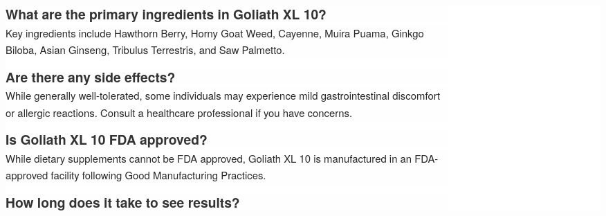 <h4 style="-webkit-text-stroke-width: 0px; background-color: #fefefe; box-sizing: inherit; color: #333333; font-family: Merriweather, 'Helvetica Neue', Helvetica, Roboto, Arial, sans-serif; font-size: 1.375rem; font-style: normal; font-variant-caps: normal; font-variant-ligatures: normal; font-weight: bold; letter-spacing: normal; line-height: 1.25; margin: 0px 0px 0.25rem; max-width: 640px; orphans: 2; padding: 0px; text-align: start; text-decoration-color: initial; text-decoration-style: initial; text-decoration-thickness: initial; text-indent: 0px; text-rendering: optimizelegibility; text-transform: none; white-space: normal; widows: 2; word-spacing: 0px;">What are the primary ingredients in Goliath XL 10?</h4>
<p style="-webkit-text-stroke-width: 0px; background-color: #fefefe; box-sizing: inherit; color: #292929; font-family: Merriweather, 'Helvetica Neue', Helvetica, Roboto, Arial, sans-serif; font-size: 1.063rem; font-style: normal; font-variant-caps: normal; font-variant-ligatures: normal; font-weight: 400; letter-spacing: normal; line-height: 1.75rem; margin: 0px 0px 1rem; max-width: 640px; orphans: 2; padding: 0px; text-align: start; text-decoration-color: initial; text-decoration-style: initial; text-decoration-thickness: initial; text-indent: 0px; text-rendering: optimizelegibility; text-transform: none; white-space: normal; widows: 2; word-spacing: 0px;">Key ingredients include Hawthorn Berry, Horny Goat Weed, Cayenne, Muira Puama, Ginkgo Biloba, Asian Ginseng, Tribulus Terrestris, and Saw Palmetto.</p>
<h4 style="-webkit-text-stroke-width: 0px; background-color: #fefefe; box-sizing: inherit; color: #333333; font-family: Merriweather, 'Helvetica Neue', Helvetica, Roboto, Arial, sans-serif; font-size: 1.375rem; font-style: normal; font-variant-caps: normal; font-variant-ligatures: normal; font-weight: bold; letter-spacing: normal; line-height: 1.25; margin: 0px 0px 0.25rem; max-width: 640px; orphans: 2; padding: 0px; text-align: start; text-decoration-color: initial; text-decoration-style: initial; text-decoration-thickness: initial; text-indent: 0px; text-rendering: optimizelegibility; text-transform: none; white-space: normal; widows: 2; word-spacing: 0px;">Are there any side effects?</h4>
<p style="-webkit-text-stroke-width: 0px; background-color: #fefefe; box-sizing: inherit; color: #292929; font-family: Merriweather, 'Helvetica Neue', Helvetica, Roboto, Arial, sans-serif; font-size: 1.063rem; font-style: normal; font-variant-caps: normal; font-variant-ligatures: normal; font-weight: 400; letter-spacing: normal; line-height: 1.75rem; margin: 0px 0px 1rem; max-width: 640px; orphans: 2; padding: 0px; text-align: start; text-decoration-color: initial; text-decoration-style: initial; text-decoration-thickness: initial; text-indent: 0px; text-rendering: optimizelegibility; text-transform: none; white-space: normal; widows: 2; word-spacing: 0px;">While generally well-tolerated, some individuals may experience mild gastrointestinal discomfort or allergic reactions. Consult a healthcare professional if you have concerns.</p>
<h4 style="-webkit-text-stroke-width: 0px; background-color: #fefefe; box-sizing: inherit; color: #333333; font-family: Merriweather, 'Helvetica Neue', Helvetica, Roboto, Arial, sans-serif; font-size: 1.375rem; font-style: normal; font-variant-caps: normal; font-variant-ligatures: normal; font-weight: bold; letter-spacing: normal; line-height: 1.25; margin: 0px 0px 0.25rem; max-width: 640px; orphans: 2; padding: 0px; text-align: start; text-decoration-color: initial; text-decoration-style: initial; text-decoration-thickness: initial; text-indent: 0px; text-rendering: optimizelegibility; text-transform: none; white-space: normal; widows: 2; word-spacing: 0px;">Is Goliath XL 10 FDA approved?</h4>
<p style="-webkit-text-stroke-width: 0px; background-color: #fefefe; box-sizing: inherit; color: #292929; font-family: Merriweather, 'Helvetica Neue', Helvetica, Roboto, Arial, sans-serif; font-size: 1.063rem; font-style: normal; font-variant-caps: normal; font-variant-ligatures: normal; font-weight: 400; letter-spacing: normal; line-height: 1.75rem; margin: 0px 0px 1rem; max-width: 640px; orphans: 2; padding: 0px; text-align: start; text-decoration-color: initial; text-decoration-style: initial; text-decoration-thickness: initial; text-indent: 0px; text-rendering: optimizelegibility; text-transform: none; white-space: normal; widows: 2; word-spacing: 0px;">While dietary supplements cannot be FDA approved, Goliath XL 10 is manufactured in an FDA-approved facility following Good Manufacturing Practices.</p>
<h4 style="-webkit-text-stroke-width: 0px; background-color: #fefefe; box-sizing: inherit; color: #333333; font-family: Merriweather, 'Helvetica Neue', Helvetica, Roboto, Arial, sans-serif; font-size: 1.375rem; font-style: normal; font-variant-caps: normal; font-variant-ligatures: normal; font-weight: bold; letter-spacing: normal; line-height: 1.25; margin: 0px 0px 0.25rem; max-width: 640px; orphans: 2; padding: 0px; text-align: start; text-decoration-color: initial; text-decoration-style: initial; text-decoration-thickness: initial; text-indent: 0px; text-rendering: optimizelegibility; text-transform: none; white-space: normal; widows: 2; word-spacing: 0px;">How long does it take to see results?</h4>